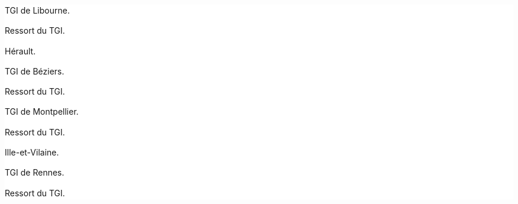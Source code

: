 TGI de Libourne.

</td>
      <td width="340" valign="top">

Ressort du TGI.

</td>
    </tr>
    <tr>
      <td valign="top" width="189">

Hérault.

</td>
      <td width="189" valign="top">

TGI de Béziers.

</td>
      <td valign="top" width="340">

Ressort du TGI.

</td>
    </tr>
    <tr>
      <td valign="top" width="189">
      </td><td width="189" valign="top">

TGI de Montpellier.

</td>
      <td width="340" valign="top">

Ressort du TGI.

</td>
    </tr>
    <tr>
      <td valign="top" width="189">

Ille-et-Vilaine.

</td>
      <td valign="top" width="189">

TGI de Rennes.

</td>
      <td width="340" valign="top">

Ressort du TGI.

</td>
    </tr>
    <tr>
      <td width="189" valign="top">
      </td><td valign="top" width="189">
